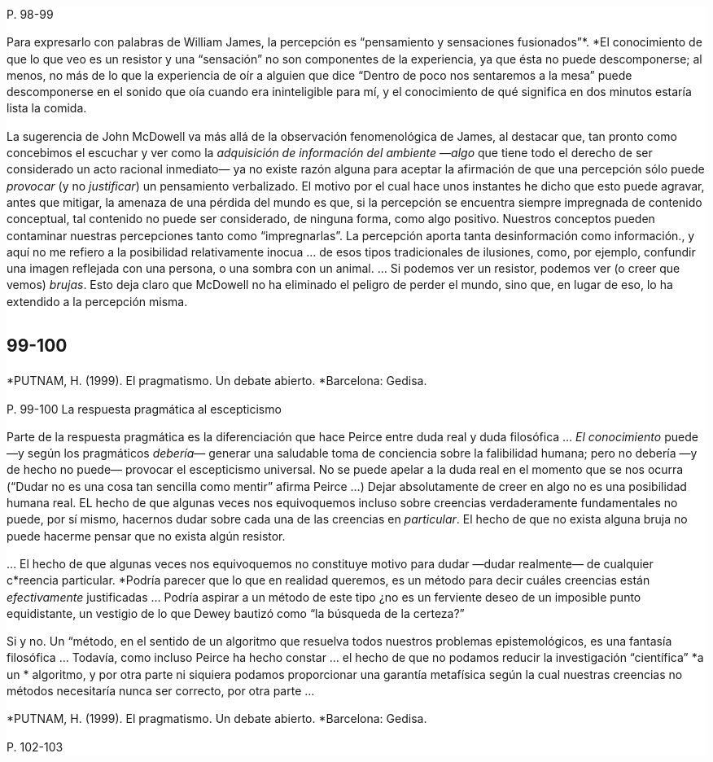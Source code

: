 P\. 98\-99

Para expresarlo con palabras de William James, la percepción es “pensamiento y sensaciones fusionados”*\. *El conocimiento de que lo que veo es un resistor y una “sensación” no son componentes de la experiencia, ya que ésta no puede descomponerse; al menos, no más de lo que la experiencia de oír a alguien que dice “Dentro de poco nos sentaremos a la mesa” puede descomponerse en el sonido que oía cuando era ininteligible para mí, y el conocimiento de qué significa en dos minutos estaría lista la comida\.

 La sugerencia de John McDowell va más allá de la observación fenomenológica de James, al destacar que, tan pronto como concebimos el escuchar y ver como la *adquisición de información del ambiente* —*algo* que tiene todo el derecho de ser considerado un acto racional inmediato— ya no existe razón alguna para aceptar la afirmación de que una percepción sólo puede *provocar* \(y no *justificar*\) un pensamiento verbalizado\. El motivo por el cual hace unos instantes he dicho que esto puede agravar, antes que mitigar, la amenaza de una pérdida del mundo es que, si la percepción se encuentra siempre impregnada de contenido conceptual, tal contenido no puede ser considerado, de ninguna forma, como algo positivo\. Nuestros conceptos pueden contaminar nuestras percepciones tanto como “impregnarlas”\. La percepción aporta tanta desinformación como información\., y aquí no me refiero a la posibilidad relativamente inocua … de esos tipos tradicionales de ilusiones, como, por ejemplo, confundir una imagen reflejada con una persona, o una sombra con un animal\. … Si podemos ver un resistor, podemos ver \(o creer que vemos\) *brujas*\. Esto deja claro que McDowell no ha eliminado el peligro de perder el mundo, sino que, en lugar de eso, lo ha extendido a la percepción misma\.


## 99\-100
*PUTNAM, H\. \(1999\)\. El pragmatismo\. Un debate abierto\. *Barcelona: Gedisa\.

P\. 99\-100 La respuesta pragmática al escepticismo

 Parte de la respuesta pragmática es la diferenciación que hace Peirce entre duda real y duda filosófica … *El conocimiento* puede —y según los pragmáticos *debería*— generar una saludable toma de conciencia sobre la falibilidad humana; pero no debería —y de hecho no puede— provocar el escepticismo universal\. No se puede apelar a la duda real en el momento que se nos ocurra \(“Dudar no es una cosa tan sencilla como mentir” afirma Peirce …\) Dejar absolutamente de creer en algo no es una posibilidad humana real\. EL hecho de que algunas veces nos equivoquemos incluso sobre creencias verdaderamente fundamentales no puede, por sí mismo, hacernos dudar sobre cada una de las creencias en *particular*\. El hecho de que no exista alguna bruja no puede hacerme pensar que no exista algún resistor\.

… El hecho de que algunas veces nos equivoquemos no constituye motivo para dudar —dudar realmente— de cualquier c*reencia particular\. *Podría parecer que lo que en realidad queremos, es un método para decir cuáles creencias están *efectivamente* justificadas … Podría aspirar a un método de este tipo ¿no es un ferviente deseo de un imposible punto equidistante, un vestigio de lo que Dewey bautizó como “la búsqueda de la certeza?”

 Si y no\. Un “método, en el sentido de un algoritmo que resuelva todos nuestros problemas epistemológicos, es una fantasía filosófica … Todavía, como incluso Peirce ha hecho constar … el hecho de que no podamos reducir la investigación “científica” *a un * algoritmo, y por otra parte ni siquiera podamos proporcionar una garantía metafísica según la cual nuestras creencias no métodos necesitaría nunca ser correcto, por otra parte … 

*PUTNAM, H\. \(1999\)\. El pragmatismo\. Un debate abierto\. *Barcelona: Gedisa\.

P\. 102\-103
